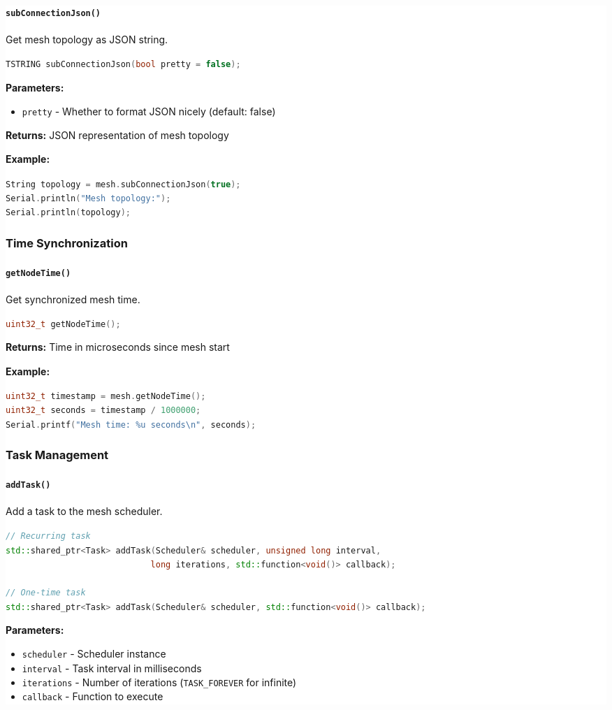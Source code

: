#### `subConnectionJson()`

Get mesh topology as JSON string.

```cpp
TSTRING subConnectionJson(bool pretty = false);
```

**Parameters:**
- `pretty` - Whether to format JSON nicely (default: false)

**Returns:** JSON representation of mesh topology

**Example:**
```cpp
String topology = mesh.subConnectionJson(true);
Serial.println("Mesh topology:");
Serial.println(topology);
```

### Time Synchronization

#### `getNodeTime()`

Get synchronized mesh time.

```cpp
uint32_t getNodeTime();
```

**Returns:** Time in microseconds since mesh start

**Example:**
```cpp
uint32_t timestamp = mesh.getNodeTime();
uint32_t seconds = timestamp / 1000000;
Serial.printf("Mesh time: %u seconds\n", seconds);
```

### Task Management

#### `addTask()`

Add a task to the mesh scheduler.

```cpp
// Recurring task
std::shared_ptr<Task> addTask(Scheduler& scheduler, unsigned long interval,
                             long iterations, std::function<void()> callback);

// One-time task  
std::shared_ptr<Task> addTask(Scheduler& scheduler, std::function<void()> callback);
```

**Parameters:**
- `scheduler` - Scheduler instance
- `interval` - Task interval in milliseconds
- `iterations` - Number of iterations (`TASK_FOREVER` for infinite)
- `callback` - Function to execute
